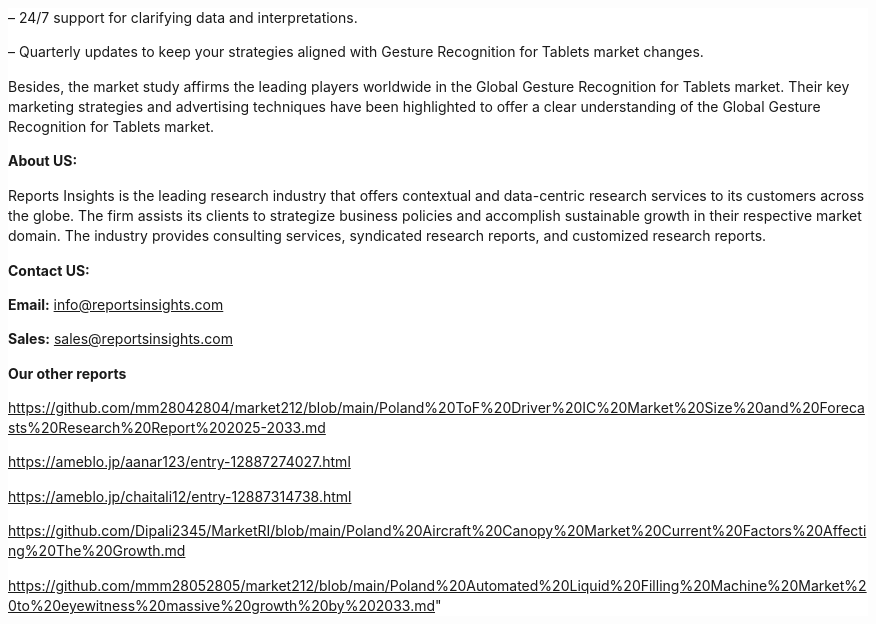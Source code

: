 – 24/7 support for clarifying data and interpretations.

– Quarterly updates to keep your strategies aligned with Gesture Recognition for Tablets market changes.

Besides, the market study affirms the leading players worldwide in the Global Gesture Recognition for Tablets market. Their key marketing strategies and advertising techniques have been highlighted to offer a clear understanding of the Global Gesture Recognition for Tablets market.

<strong><strong>About US</strong>:</strong>

Reports Insights is the leading research industry that offers contextual and data-centric research services to its customers across the globe. The firm assists its clients to strategize business policies and accomplish sustainable growth in their respective market domain. The industry provides consulting services, syndicated research reports, and customized research reports.

<strong>Contact US:</strong>

<p class=><b>Email:</b> <a href=mailto:info@reportsinsights.com>info@reportsinsights.com</a></p>
<p class=><b>Sales:</b> <a href=mailto:sales@reportsinsights.com>sales@reportsinsights.com</a></p>

<strong>Our other reports</strong>

<a href=https://github.com/mm28042804/market212/blob/main/Poland%20ToF%20Driver%20IC%20Market%20Size%20and%20Forecasts%20Research%20Report%202025-2033.md>https://github.com/mm28042804/market212/blob/main/Poland%20ToF%20Driver%20IC%20Market%20Size%20and%20Forecasts%20Research%20Report%202025-2033.md</a>

<a href=https://ameblo.jp/aanar123/entry-12887274027.html>https://ameblo.jp/aanar123/entry-12887274027.html</a>

<a href=https://ameblo.jp/chaitali12/entry-12887314738.html>https://ameblo.jp/chaitali12/entry-12887314738.html</a>

<a href=https://github.com/Dipali2345/MarketRI/blob/main/Poland%20Aircraft%20Canopy%20Market%20Current%20Factors%20Affecting%20The%20Growth.md>https://github.com/Dipali2345/MarketRI/blob/main/Poland%20Aircraft%20Canopy%20Market%20Current%20Factors%20Affecting%20The%20Growth.md</a>

<a href=https://github.com/mmm28052805/market212/blob/main/Poland%20Automated%20Liquid%20Filling%20Machine%20Market%20to%20eyewitness%20massive%20growth%20by%202033.md>https://github.com/mmm28052805/market212/blob/main/Poland%20Automated%20Liquid%20Filling%20Machine%20Market%20to%20eyewitness%20massive%20growth%20by%202033.md</a>"
